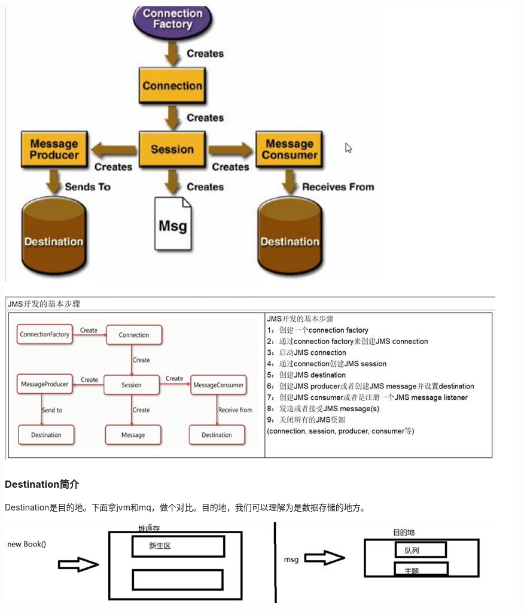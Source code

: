 ![img](images\clip_image010.jpg)

![img](images\clip_image0011.jpg)

### Destination简介

Destination是目的地。下面拿jvm和mq，做个对比。目的地，我们可以理解为是数据存储的地方。

![img](images\clip_image012.jpg)
